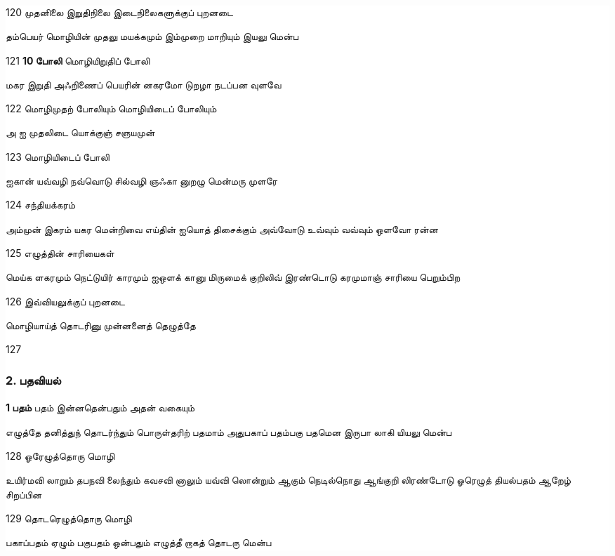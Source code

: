 120 முதனிலை இறுதிநிலை
இடைநிலைகளுக்குப் புறனடை

தம்பெயர் மொழியின் முதலு மயக்கமும்
இம்முறை மாறியும் இயலு மென்ப

121
**10 போலி**
மொழியிறுதிப் போலி

மகர இறுதி அஃறிணைப் பெயரின்
னகரமோ டுறழா நடப்பன வுளவே

122 மொழிமுதற் போலியும் மொழியிடைப் போலியும்

அ ஐ முதலிடை யொக்குஞ் சஞயமுன்

123 மொழியிடைப் போலி

ஐகான் யவ்வழி நவ்வொடு சில்வழி
ஞஃகா னுறழு மென்மரு முளரே

124 சந்தியக்கரம்

அம்முன் இகரம் யகர மென்றிவை
எய்தின் ஐயொத் திசைக்கும் அவ்வோடு
உவ்வும் வவ்வும் ஒளவோ ரன்ன

125 எழுத்தின் சாரியைகள்

மெய்க ளகரமும் நெட்டுயிர் காரமும்
ஐஒளக் கானு மிருமைக் குறிலிவ்
இரண்டொடு கரமுமாஞ் சாரியை பெறும்பிற

126 இவ்வியலுக்குப் புறனடை

மொழியாய்த் தொடரினு முன்னனைத் தெழுத்தே

127

### 2. பதவியல்

**1 பதம்**
பதம் இன்னதென்பதும் அதன் வகையும்

எழுத்தே தனித்துந் தொடர்ந்தும் பொருள்தரிற்
பதமாம் அதுபகாப் பதம்பகு பதமென
இருபா லாகி யியலு மென்ப

128 ஓரேழுத்தொரு மொழி

உயிர்மவி லாறும் தபநவி லைந்தும்
கவசவி னாலும் யவ்வி லொன்றும்
ஆகும் நெடில்நொது ஆங்குறி லிரண்டோடு
ஓரெழுத் தியல்பதம் ஆறேழ் சிறப்பின

129 தொடரெழுத்தொரு மொழி

பகாப்பதம் ஏழும் பகுபதம் ஒன்பதும்
எழுத்தீ றாகத் தொடரு மென்ப
